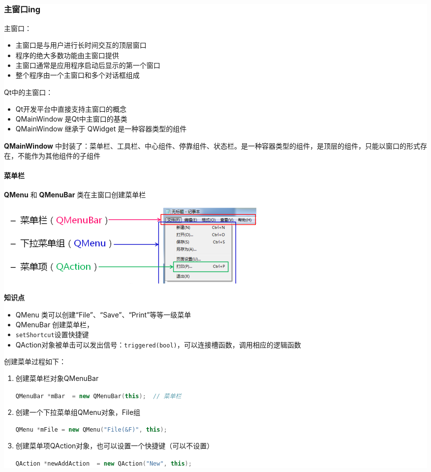 



### 主窗口ing

主窗口：

- 主窗口是与用户进行长时间交互的顶层窗口
- 程序的绝大多数功能由主窗口提供
- 主窗口通常是应用程序启动后显示的第一个窗口
- 整个程序由一个主窗口和多个对话框组成

Qt中的主窗口：

- Qt开发平台中直接支持主窗口的概念
- QMainWindow 是Qt中主窗口的基类
- QMainWindow 继承于 QWidget 是一种容器类型的组件

**QMainWindow** 中封装了：菜单栏、工具栏、中心组件、停靠组件、状态栏。是一种容器类型的组件，是顶层的组件，只能以窗口的形式存在，不能作为其他组件的子组件

#### 菜单栏

**QMenu** 和 **QMenuBar** 类在主窗口创建菜单栏

![](Qt_img/menu.png)

**知识点**

- QMenu 类可以创建“File”、“Save”、“Print”等等一级菜单
- QMenuBar 创建菜单栏，
- `setShortcut`设置快捷键
- QAction对象被单击可以发出信号：`triggered(bool)`，可以连接槽函数，调用相应的逻辑函数

创建菜单过程如下：

1. 创建菜单栏对象QMenuBar

   ```cpp
   QMenuBar *mBar  = new QMenuBar(this);  // 菜单栏
   ```

2. 创建一个下拉菜单组QMenu对象，File组 

   ```cpp
   QMenu *mFile = new QMenu("File(&F)", this);
   ```

3. 创建菜单项QAction对象，也可以设置一个快捷键（可以不设置） 

   ```cpp
   QAction *newAddAction  = new QAction("New", this);
   ```
